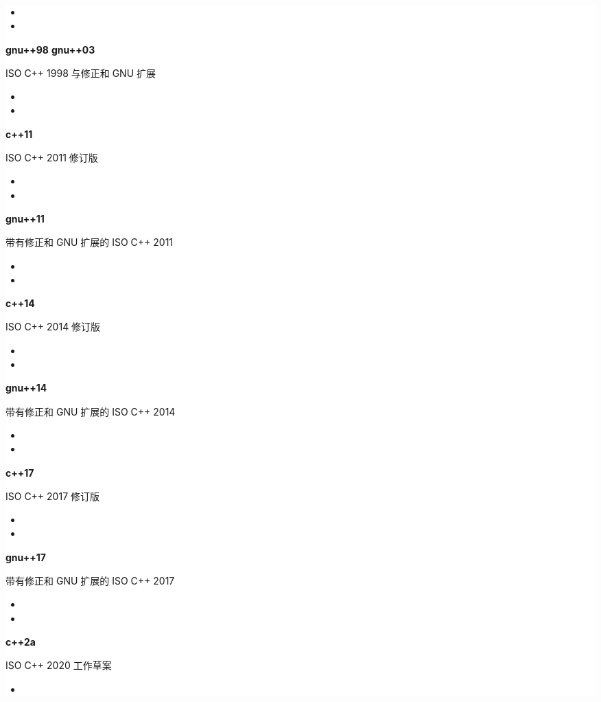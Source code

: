 -

-

**gnu++98** **gnu++03** 

ISO C++ 1998 与修正和 GNU 扩展

-

-

**c++11** 

ISO C++ 2011 修订版

-

-

**gnu++11** 

带有修正和 GNU 扩展的 ISO C++ 2011

-

-

**c++14** 

ISO C++ 2014 修订版

-

-

**gnu++14** 

带有修正和 GNU 扩展的 ISO C++ 2014

-

-

**c++17** 

ISO C++ 2017 修订版

-

-

**gnu++17** 

带有修正和 GNU 扩展的 ISO C++ 2017

-

-

**c++2a** 

ISO C++ 2020 工作草案

-
